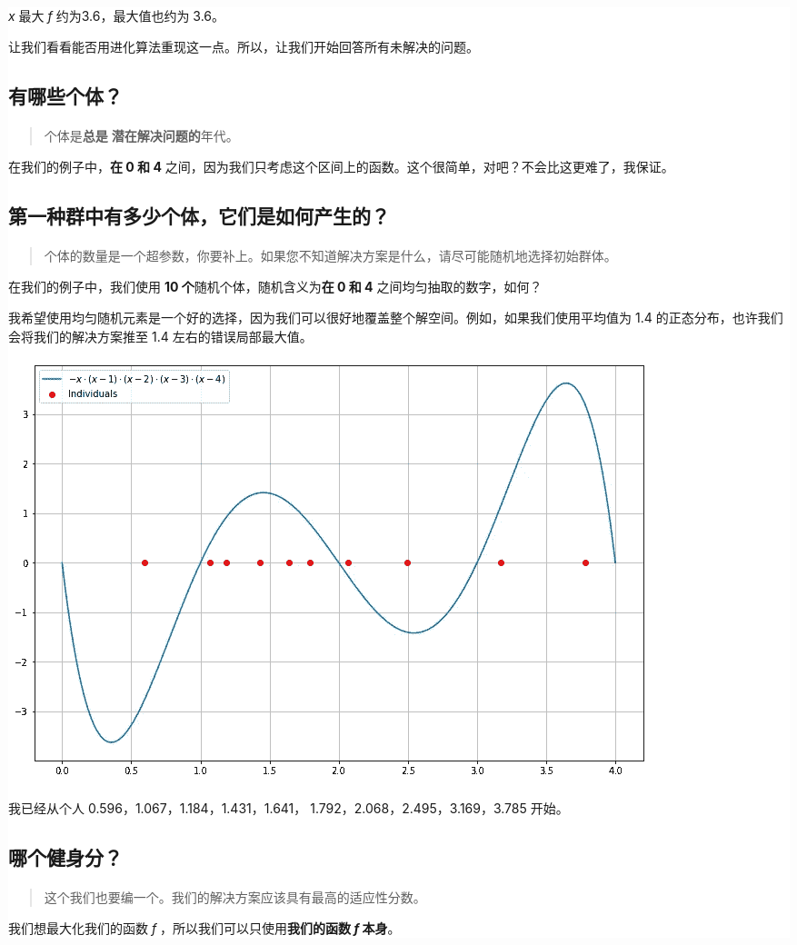 *x* 最大 *f* 约为3.6，最大值也约为 3.6。

让我们看看能否用进化算法重现这一点。所以，让我们开始回答所有未解决的问题。

## 有哪些个体？

> 个体是**总是** **潜在解决问题的**年代。

在我们的例子中，**在 0 和 4** 之间，因为我们只考虑这个区间上的函数。这个很简单，对吧？不会比这更难了，我保证。

## 第一种群中有多少个体，它们是如何产生的？

> 个体的数量是一个超参数，你要补上。如果您不知道解决方案是什么，请尽可能随机地选择初始群体。

在我们的例子中，我们使用 **10 个**随机个体，随机含义为**在 0 和 4** 之间均匀抽取的数字，如何？

我希望使用均匀随机元素是一个好的选择，因为我们可以很好地覆盖整个解空间。例如，如果我们使用平均值为 1.4 的正态分布，也许我们会将我们的解决方案推至 1.4 左右的错误局部最大值。

![](img/f469c5c4a2904b1bf648cecb492eec06.png)

我已经从个人 0.596，1.067，1.184，1.431，1.641，
1.792，2.068，2.495，3.169，3.785 开始。

## 哪个健身分？

> 这个我们也要编一个。我们的解决方案应该具有最高的适应性分数。

我们想最大化我们的函数 *f* ，所以我们可以只使用**我们的函数 *f* 本身**。

